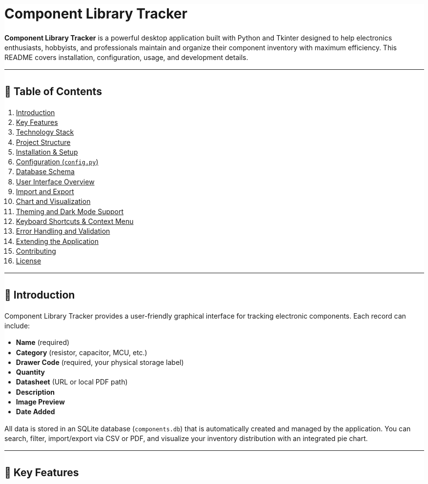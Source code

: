 # Component Library Tracker

**Component Library Tracker** is a powerful desktop application built with Python and Tkinter designed to help electronics enthusiasts, hobbyists, and professionals maintain and organize their component inventory with maximum efficiency. This README covers installation, configuration, usage, and development details.

---

## 📖 Table of Contents

1. [Introduction](#introduction)
2. [Key Features](#key-features)
3. [Technology Stack](#technology-stack)
4. [Project Structure](#project-structure)
5. [Installation & Setup](#installation--setup)
6. [Configuration (`config.py`)](#configuration-configpy)
7. [Database Schema](#database-schema)
8. [User Interface Overview](#user-interface-overview)
9. [Import and Export](#import-and-export)
10. [Chart and Visualization](#chart-and-visualization)
11. [Theming and Dark Mode Support](#theming-and-dark-mode-support)
12. [Keyboard Shortcuts & Context Menu](#keyboard-shortcuts--context-menu)
13. [Error Handling and Validation](#error-handling-and-validation)
14. [Extending the Application](#extending-the-application)
15. [Contributing](#contributing)
16. [License](#license)

---

## 📝 Introduction

Component Library Tracker provides a user-friendly graphical interface for tracking electronic components. Each record can include:

* **Name** (required)
* **Category** (resistor, capacitor, MCU, etc.)
* **Drawer Code** (required, your physical storage label)
* **Quantity**
* **Datasheet** (URL or local PDF path)
* **Description**
* **Image Preview**
* **Date Added**

All data is stored in an SQLite database (`components.db`) that is automatically created and managed by the application. You can search, filter, import/export via CSV or PDF, and visualize your inventory distribution with an integrated pie chart.

---

## 🔑 Key Features
